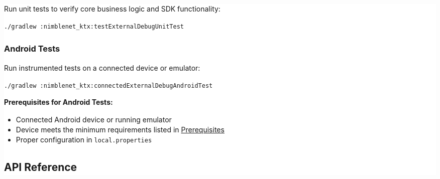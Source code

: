 Run unit tests to verify core business logic and SDK functionality:

```bash
./gradlew :nimblenet_ktx:testExternalDebugUnitTest
```

### Android Tests

Run instrumented tests on a connected device or emulator:

```bash
./gradlew :nimblenet_ktx:connectedExternalDebugAndroidTest
```

**Prerequisites for Android Tests:**

- Connected Android device or running emulator
- Device meets the minimum requirements listed in [Prerequisites](#prerequisites)
- Proper configuration in `local.properties`

## API Reference


